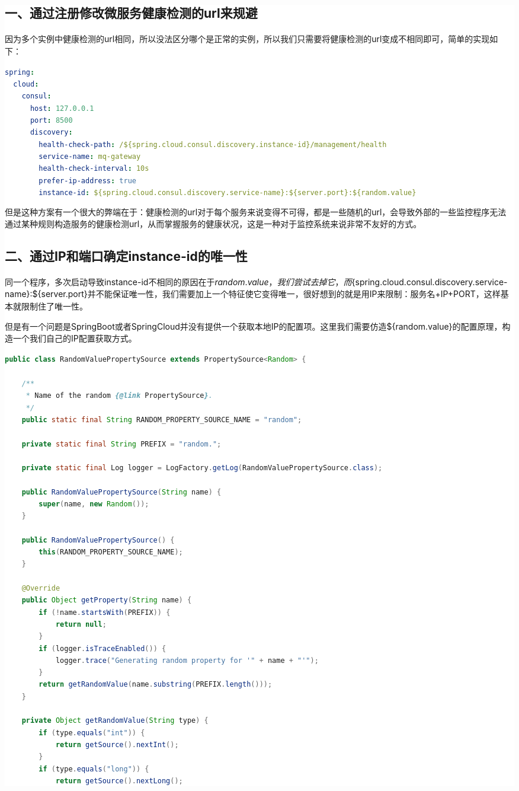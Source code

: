 ## 一、通过注册修改微服务健康检测的url来规避

因为多个实例中健康检测的url相同，所以没法区分哪个是正常的实例，所以我们只需要将健康检测的url变成不相同即可，简单的实现如下：

```yaml
spring:
  cloud:
    consul:
      host: 127.0.0.1
      port: 8500
      discovery:
        health-check-path: /${spring.cloud.consul.discovery.instance-id}/management/health
        service-name: mq-gateway
        health-check-interval: 10s
        prefer-ip-address: true
        instance-id: ${spring.cloud.consul.discovery.service-name}:${server.port}:${random.value}
```

但是这种方案有一个很大的弊端在于：健康检测的url对于每个服务来说变得不可得，都是一些随机的url，会导致外部的一些监控程序无法通过某种规则构造服务的健康检测url，从而掌握服务的健康状况，这是一种对于监控系统来说非常不友好的方式。

## 二、通过IP和端口确定instance-id的唯一性

同一个程序，多次启动导致instance-id不相同的原因在于${random.value}，我们尝试去掉它，而${spring.cloud.consul.discovery.service-name}:${server.port}并不能保证唯一性，我们需要加上一个特征使它变得唯一，很好想到的就是用IP来限制：服务名+IP+PORT，这样基本就限制住了唯一性。

但是有一个问题是SpringBoot或者SpringCloud并没有提供一个获取本地IP的配置项。这里我们需要仿造${random.value}的配置原理，构造一个我们自己的IP配置获取方式。


```java
public class RandomValuePropertySource extends PropertySource<Random> {

	/**
	 * Name of the random {@link PropertySource}.
	 */
	public static final String RANDOM_PROPERTY_SOURCE_NAME = "random";

	private static final String PREFIX = "random.";

	private static final Log logger = LogFactory.getLog(RandomValuePropertySource.class);

	public RandomValuePropertySource(String name) {
		super(name, new Random());
	}

	public RandomValuePropertySource() {
		this(RANDOM_PROPERTY_SOURCE_NAME);
	}

	@Override
	public Object getProperty(String name) {
		if (!name.startsWith(PREFIX)) {
			return null;
		}
		if (logger.isTraceEnabled()) {
			logger.trace("Generating random property for '" + name + "'");
		}
		return getRandomValue(name.substring(PREFIX.length()));
	}

	private Object getRandomValue(String type) {
		if (type.equals("int")) {
			return getSource().nextInt();
		}
		if (type.equals("long")) {
			return getSource().nextLong();
```